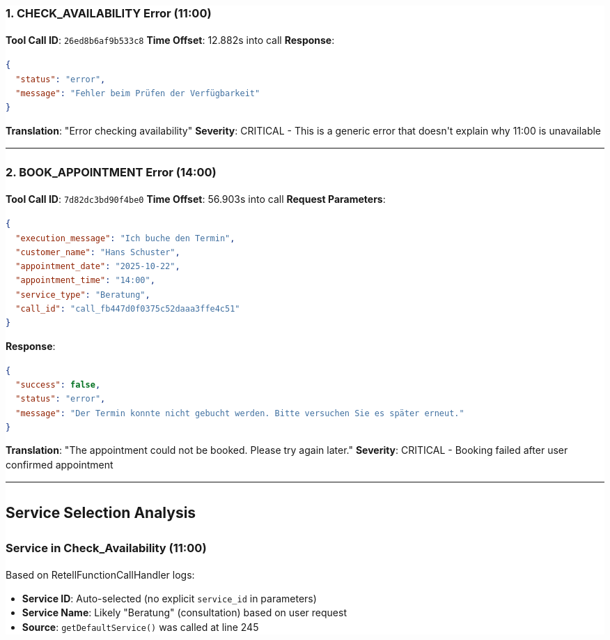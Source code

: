### 1. CHECK_AVAILABILITY Error (11:00)

**Tool Call ID**: `26ed8b6af9b533c8`
**Time Offset**: 12.882s into call
**Response**:
```json
{
  "status": "error",
  "message": "Fehler beim Prüfen der Verfügbarkeit"
}
```

**Translation**: "Error checking availability"
**Severity**: CRITICAL - This is a generic error that doesn't explain why 11:00 is unavailable

---

### 2. BOOK_APPOINTMENT Error (14:00)

**Tool Call ID**: `7d82dc3bd90f4be0`
**Time Offset**: 56.903s into call
**Request Parameters**:
```json
{
  "execution_message": "Ich buche den Termin",
  "customer_name": "Hans Schuster",
  "appointment_date": "2025-10-22",
  "appointment_time": "14:00",
  "service_type": "Beratung",
  "call_id": "call_fb447d0f0375c52daaa3ffe4c51"
}
```

**Response**:
```json
{
  "success": false,
  "status": "error",
  "message": "Der Termin konnte nicht gebucht werden. Bitte versuchen Sie es später erneut."
}
```

**Translation**: "The appointment could not be booked. Please try again later."
**Severity**: CRITICAL - Booking failed after user confirmed appointment

---

## Service Selection Analysis

### Service in Check_Availability (11:00)

Based on RetellFunctionCallHandler logs:
- **Service ID**: Auto-selected (no explicit `service_id` in parameters)
- **Service Name**: Likely "Beratung" (consultation) based on user request
- **Source**: `getDefaultService()` was called at line 245

